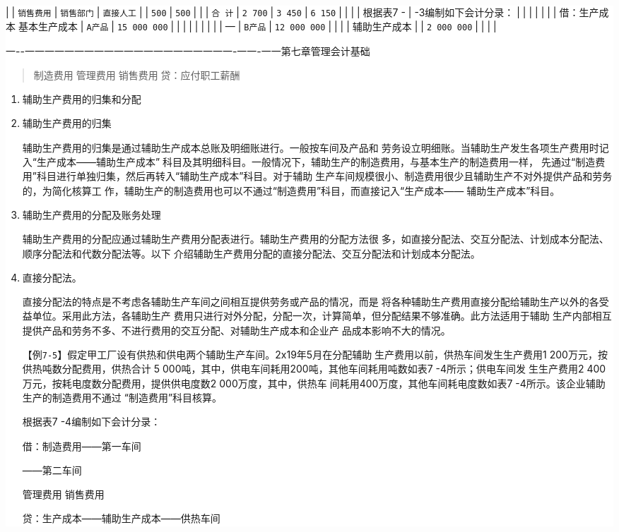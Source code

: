 |                           | `销售费用`          | `销售部门`                | `直接人工`         |                      | `500`          | `500`   |
|                           | `合 计`             | `2 700`                   | `3 450`            | `6 150`            |                  |           |
| 根据表7 -                 | \-3编制如下会计分录： |                             |                      |                      |                  |           |
| 借：生产成本 基本生产成本 | `A产品`             | `15 000 000`              |                      |                      |                  |           |
|                           |                       |                             | —                    | `B产品`            | `12 000 000`   |           |
|                           | 辅助生产成本          |                             | `2 000 000`        |                      |                  |           |

一--一一一一一一一一一一一一一一一一一一一一一-一一-一一第七章管理会计基础

>   制造费用 管理费用 销售费用 贷：应付职工薪酬

1.  辅助生产费用的归集和分配

2.  辅助生产费用的归集

    辅助生产费用的归集是通过辅助生产成本总账及明细账进行。一般按车间及产品和
    劳务设立明细账。当辅助生产发生各项生产费用时记入“生产成本——辅助生产成本”
    科目及其明细科目。一般情况下，辅助生产的制造费用，与基本生产的制造费用一样，
    先通过“制造费用”科目进行单独归集，然后再转入“辅助生产成本”科目。对于辅助
    生产车间规模很小、制造费用很少且辅助生产不对外提供产品和劳务的，为简化核算工
    作，辅助生产的制造费用也可以不通过“制造费用”科目，而直接记入“生产成本——
    辅助生产成本”科目。

3.  辅助生产费用的分配及账务处理

    辅助生产费用的分配应通过辅助生产费用分配表进行。辅助生产费用的分配方法很
    多，如直接分配法、交互分配法、计划成本分配法、顺序分配法和代数分配法等。以下
    介绍辅助生产费用分配的直接分配法、交互分配法和计划成本分配法。

4.  直接分配法。

    直接分配法的特点是不考虑各辅助生产车间之间相互提供劳务或产品的情况，而是
    将各种辅助生产费用直接分配给辅助生产以外的各受益单位。采用此方法，各辅助生产
    费用只进行对外分配，分配一次，计算简单，但分配结果不够准确。此方法适用于辅助
    生产内部相互提供产品和劳务不多、不进行费用的交互分配、对辅助生产成本和企业产
    品成本影响不大的情况。

    【例`7-5`】假定甲工厂设有供热和供电两个辅助生产车间。2x19年5月在分配辅助
    生产费用以前，供热车间发生生产费用1 200万元，按供热吨数分配费用，供热合计 5
    000吨，其中，供电车间耗用200吨，其他车间耗用吨数如表7 -4所示；供电车间发
    生生产费用2 400万元，按耗电度数分配费用，提供供电度数2 000万度，其中，供热车
    间耗用400万度，其他车间耗电度数如表7 -4所示。该企业辅助生产的制造费用不通过
    “制造费用”科目核算。

    根据表7 -4编制如下会计分录：

    借：制造费用——第一车间

    ——第二车间

    管理费用 销售费用

    贷：生产成本——辅助生产成本——供热车间
